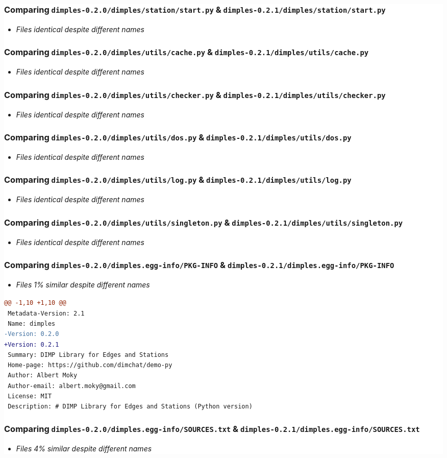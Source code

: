 ### Comparing `dimples-0.2.0/dimples/station/start.py` & `dimples-0.2.1/dimples/station/start.py`

 * *Files identical despite different names*

### Comparing `dimples-0.2.0/dimples/utils/cache.py` & `dimples-0.2.1/dimples/utils/cache.py`

 * *Files identical despite different names*

### Comparing `dimples-0.2.0/dimples/utils/checker.py` & `dimples-0.2.1/dimples/utils/checker.py`

 * *Files identical despite different names*

### Comparing `dimples-0.2.0/dimples/utils/dos.py` & `dimples-0.2.1/dimples/utils/dos.py`

 * *Files identical despite different names*

### Comparing `dimples-0.2.0/dimples/utils/log.py` & `dimples-0.2.1/dimples/utils/log.py`

 * *Files identical despite different names*

### Comparing `dimples-0.2.0/dimples/utils/singleton.py` & `dimples-0.2.1/dimples/utils/singleton.py`

 * *Files identical despite different names*

### Comparing `dimples-0.2.0/dimples.egg-info/PKG-INFO` & `dimples-0.2.1/dimples.egg-info/PKG-INFO`

 * *Files 1% similar despite different names*

```diff
@@ -1,10 +1,10 @@
 Metadata-Version: 2.1
 Name: dimples
-Version: 0.2.0
+Version: 0.2.1
 Summary: DIMP Library for Edges and Stations
 Home-page: https://github.com/dimchat/demo-py
 Author: Albert Moky
 Author-email: albert.moky@gmail.com
 License: MIT
 Description: # DIMP Library for Edges and Stations (Python version)
```

### Comparing `dimples-0.2.0/dimples.egg-info/SOURCES.txt` & `dimples-0.2.1/dimples.egg-info/SOURCES.txt`

 * *Files 4% similar despite different names*

